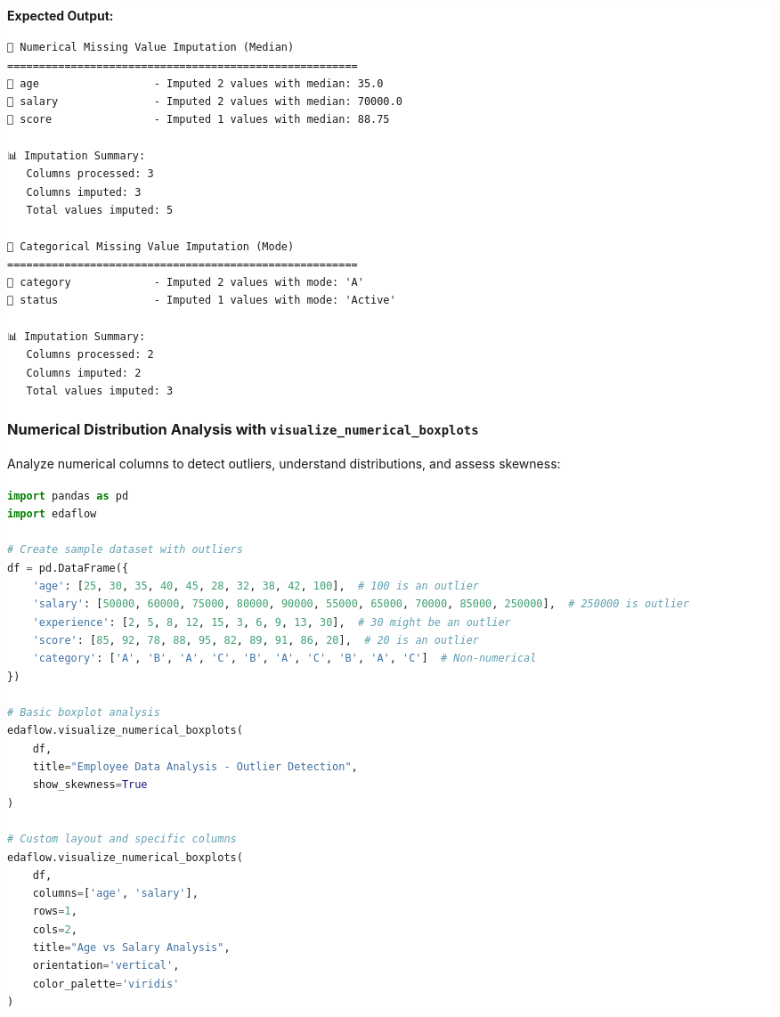 **Expected Output:**
```
🔢 Numerical Missing Value Imputation (Median)
=======================================================
🔄 age                  - Imputed 2 values with median: 35.0
🔄 salary               - Imputed 2 values with median: 70000.0
🔄 score                - Imputed 1 values with median: 88.75

📊 Imputation Summary:
   Columns processed: 3
   Columns imputed: 3
   Total values imputed: 5

📝 Categorical Missing Value Imputation (Mode)
=======================================================
🔄 category             - Imputed 2 values with mode: 'A'
🔄 status               - Imputed 1 values with mode: 'Active'

📊 Imputation Summary:
   Columns processed: 2
   Columns imputed: 2
   Total values imputed: 3
```

### Numerical Distribution Analysis with `visualize_numerical_boxplots`

Analyze numerical columns to detect outliers, understand distributions, and assess skewness:

```python
import pandas as pd
import edaflow

# Create sample dataset with outliers
df = pd.DataFrame({
    'age': [25, 30, 35, 40, 45, 28, 32, 38, 42, 100],  # 100 is an outlier
    'salary': [50000, 60000, 75000, 80000, 90000, 55000, 65000, 70000, 85000, 250000],  # 250000 is outlier
    'experience': [2, 5, 8, 12, 15, 3, 6, 9, 13, 30],  # 30 might be an outlier
    'score': [85, 92, 78, 88, 95, 82, 89, 91, 86, 20],  # 20 is an outlier
    'category': ['A', 'B', 'A', 'C', 'B', 'A', 'C', 'B', 'A', 'C']  # Non-numerical
})

# Basic boxplot analysis
edaflow.visualize_numerical_boxplots(
    df, 
    title="Employee Data Analysis - Outlier Detection",
    show_skewness=True
)

# Custom layout and specific columns
edaflow.visualize_numerical_boxplots(
    df, 
    columns=['age', 'salary'],
    rows=1, 
    cols=2,
    title="Age vs Salary Analysis",
    orientation='vertical',
    color_palette='viridis'
)
```
